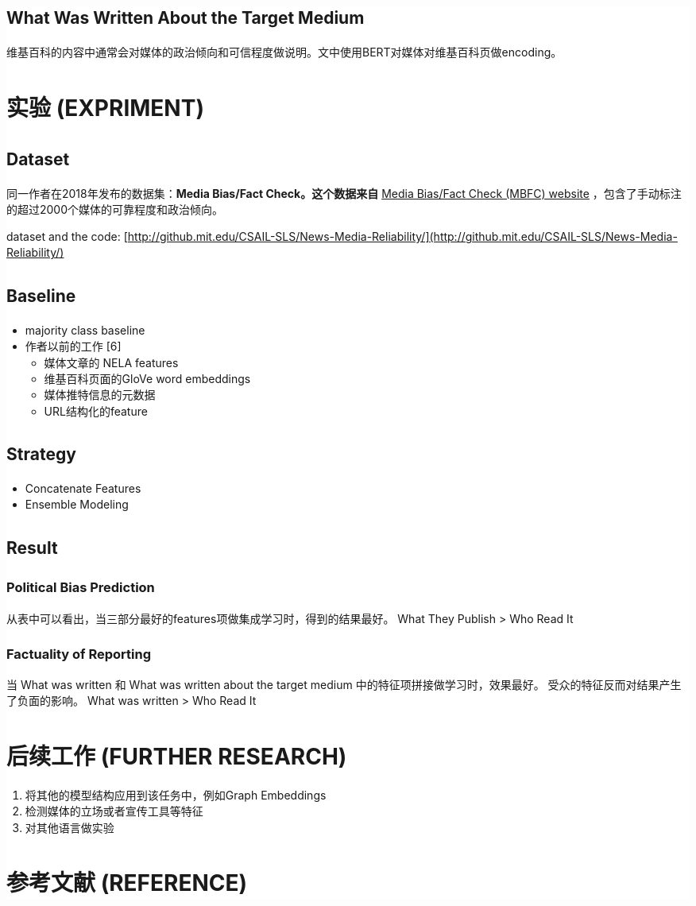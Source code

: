 ## What Was Written About the Target Medium

维基百科的内容中通常会对媒体的政治倾向和可信程度做说明。文中使用BERT对媒体对维基百科页做encoding。

# 实验 (EXPRIMENT)

## Dataset
同一作者在2018年发布的数据集：**Media Bias/Fact Check。这个数据来自** [Media Bias/Fact Check (MBFC) website](https://mediabiasfactcheck.com/) ，包含了手动标注的超过2000个媒体的可靠程度和政治倾向。

dataset and the code: [http://github.mit.edu/CSAIL-SLS/News-Media-Reliability/](http://github.mit.edu/CSAIL-SLS/News-Media-Reliability/)

## Baseline
- majority class baseline
- 作者以前的工作 [6]
    - 媒体文章的 NELA features
    - 维基百科页面的GloVe word embeddings
    - 媒体推特信息的元数据
    - URL结构化的feature

## Strategy
- Concatenate Features
- Ensemble Modeling

## Result

### Political Bias Prediction

从表中可以看出，当三部分最好的features项做集成学习时，得到的结果最好。
What They Publish > Who Read It

### Factuality of Reporting

当 What was written 和 What was written about the target medium 中的特征项拼接做学习时，效果最好。
受众的特征反而对结果产生了负面的影响。
What was written > Who Read It

# 后续工作 (FURTHER RESEARCH)

1. 将其他的模型结构应用到该任务中，例如Graph Embeddings
2. 检测媒体的立场或者宣传工具等特征
3. 对其他语言做实验

# 参考文献 (REFERENCE)
